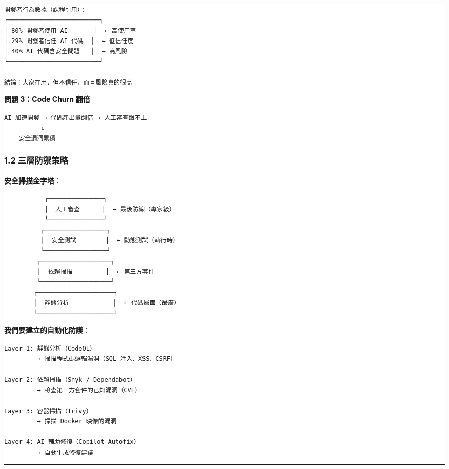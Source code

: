 ```
開發者行為數據（課程引用）：
┌─────────────────────────┐
│ 80% 開發者使用 AI       │  ← 高使用率
│ 29% 開發者信任 AI 代碼  │  ← 低信任度
│ 40% AI 代碼含安全問題   │  ← 高風險
└─────────────────────────┘

結論：大家在用，但不信任，而且風險真的很高
```

**問題 3：Code Churn 翻倍**

```
AI 加速開發 → 代碼產出量翻倍 → 人工審查跟不上
          ↓
    安全漏洞累積
```

### 1.2 三層防禦策略

**安全掃描金字塔**：

```
           ┌───────────────┐
           │  人工審查      │  ← 最後防線（專家級）
           └───────────────┘
          ┌─────────────────┐
          │  安全測試        │  ← 動態測試（執行時）
          └─────────────────┘
         ┌───────────────────┐
         │  依賴掃描         │  ← 第三方套件
         └───────────────────┘
        ┌─────────────────────┐
        │  靜態分析            │  ← 代碼層面（最廣）
        └─────────────────────┘
```

**我們要建立的自動化防護**：

```
Layer 1: 靜態分析（CodeQL）
         → 掃描程式碼邏輯漏洞（SQL 注入、XSS、CSRF）

Layer 2: 依賴掃描（Snyk / Dependabot）
         → 檢查第三方套件的已知漏洞（CVE）

Layer 3: 容器掃描（Trivy）
         → 掃描 Docker 映像的漏洞

Layer 4: AI 輔助修復（Copilot Autofix）
         → 自動生成修復建議
```

---
